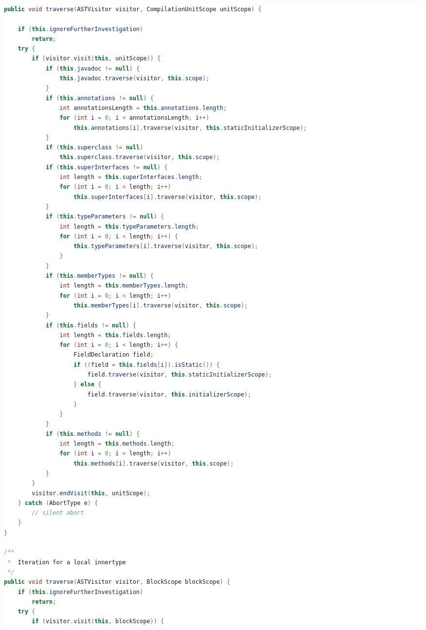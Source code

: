 ```java
public void traverse(ASTVisitor visitor, CompilationUnitScope unitScope) {

	if (this.ignoreFurtherInvestigation)
		return;
	try {
		if (visitor.visit(this, unitScope)) {
			if (this.javadoc != null) {
				this.javadoc.traverse(visitor, this.scope);
			}
			if (this.annotations != null) {
				int annotationsLength = this.annotations.length;
				for (int i = 0; i < annotationsLength; i++)
					this.annotations[i].traverse(visitor, this.staticInitializerScope);
			}
			if (this.superclass != null)
				this.superclass.traverse(visitor, this.scope);
			if (this.superInterfaces != null) {
				int length = this.superInterfaces.length;
				for (int i = 0; i < length; i++)
					this.superInterfaces[i].traverse(visitor, this.scope);
			}
			if (this.typeParameters != null) {
				int length = this.typeParameters.length;
				for (int i = 0; i < length; i++) {
					this.typeParameters[i].traverse(visitor, this.scope);
				}
			}				
			if (this.memberTypes != null) {
				int length = this.memberTypes.length;
				for (int i = 0; i < length; i++)
					this.memberTypes[i].traverse(visitor, this.scope);
			}
			if (this.fields != null) {
				int length = this.fields.length;
				for (int i = 0; i < length; i++) {
					FieldDeclaration field;
					if ((field = this.fields[i]).isStatic()) {
						field.traverse(visitor, this.staticInitializerScope);
					} else {
						field.traverse(visitor, this.initializerScope);
					}
				}
			}
			if (this.methods != null) {
				int length = this.methods.length;
				for (int i = 0; i < length; i++)
					this.methods[i].traverse(visitor, this.scope);
			}
		}
		visitor.endVisit(this, unitScope);
	} catch (AbortType e) {
		// silent abort
	}
}

/**
 *	Iteration for a local innertype
 */
public void traverse(ASTVisitor visitor, BlockScope blockScope) {
	if (this.ignoreFurtherInvestigation)
		return;
	try {
		if (visitor.visit(this, blockScope)) {
```